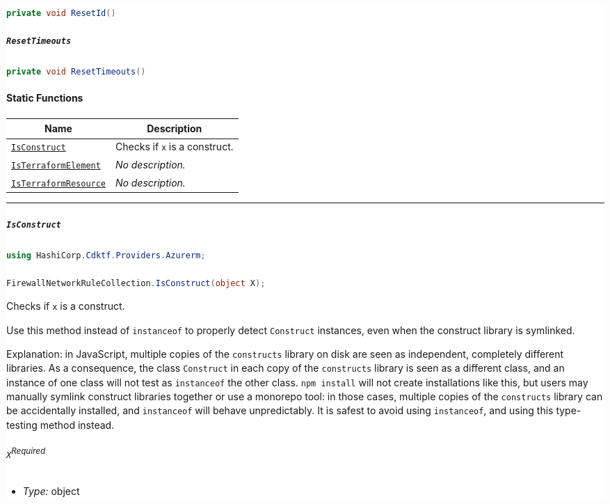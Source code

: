 ```csharp
private void ResetId()
```

##### `ResetTimeouts` <a name="ResetTimeouts" id="@cdktf/provider-azurerm.firewallNetworkRuleCollection.FirewallNetworkRuleCollection.resetTimeouts"></a>

```csharp
private void ResetTimeouts()
```

#### Static Functions <a name="Static Functions" id="Static Functions"></a>

| **Name** | **Description** |
| --- | --- |
| <code><a href="#@cdktf/provider-azurerm.firewallNetworkRuleCollection.FirewallNetworkRuleCollection.isConstruct">IsConstruct</a></code> | Checks if `x` is a construct. |
| <code><a href="#@cdktf/provider-azurerm.firewallNetworkRuleCollection.FirewallNetworkRuleCollection.isTerraformElement">IsTerraformElement</a></code> | *No description.* |
| <code><a href="#@cdktf/provider-azurerm.firewallNetworkRuleCollection.FirewallNetworkRuleCollection.isTerraformResource">IsTerraformResource</a></code> | *No description.* |

---

##### `IsConstruct` <a name="IsConstruct" id="@cdktf/provider-azurerm.firewallNetworkRuleCollection.FirewallNetworkRuleCollection.isConstruct"></a>

```csharp
using HashiCorp.Cdktf.Providers.Azurerm;

FirewallNetworkRuleCollection.IsConstruct(object X);
```

Checks if `x` is a construct.

Use this method instead of `instanceof` to properly detect `Construct`
instances, even when the construct library is symlinked.

Explanation: in JavaScript, multiple copies of the `constructs` library on
disk are seen as independent, completely different libraries. As a
consequence, the class `Construct` in each copy of the `constructs` library
is seen as a different class, and an instance of one class will not test as
`instanceof` the other class. `npm install` will not create installations
like this, but users may manually symlink construct libraries together or
use a monorepo tool: in those cases, multiple copies of the `constructs`
library can be accidentally installed, and `instanceof` will behave
unpredictably. It is safest to avoid using `instanceof`, and using
this type-testing method instead.

###### `X`<sup>Required</sup> <a name="X" id="@cdktf/provider-azurerm.firewallNetworkRuleCollection.FirewallNetworkRuleCollection.isConstruct.parameter.x"></a>

- *Type:* object
